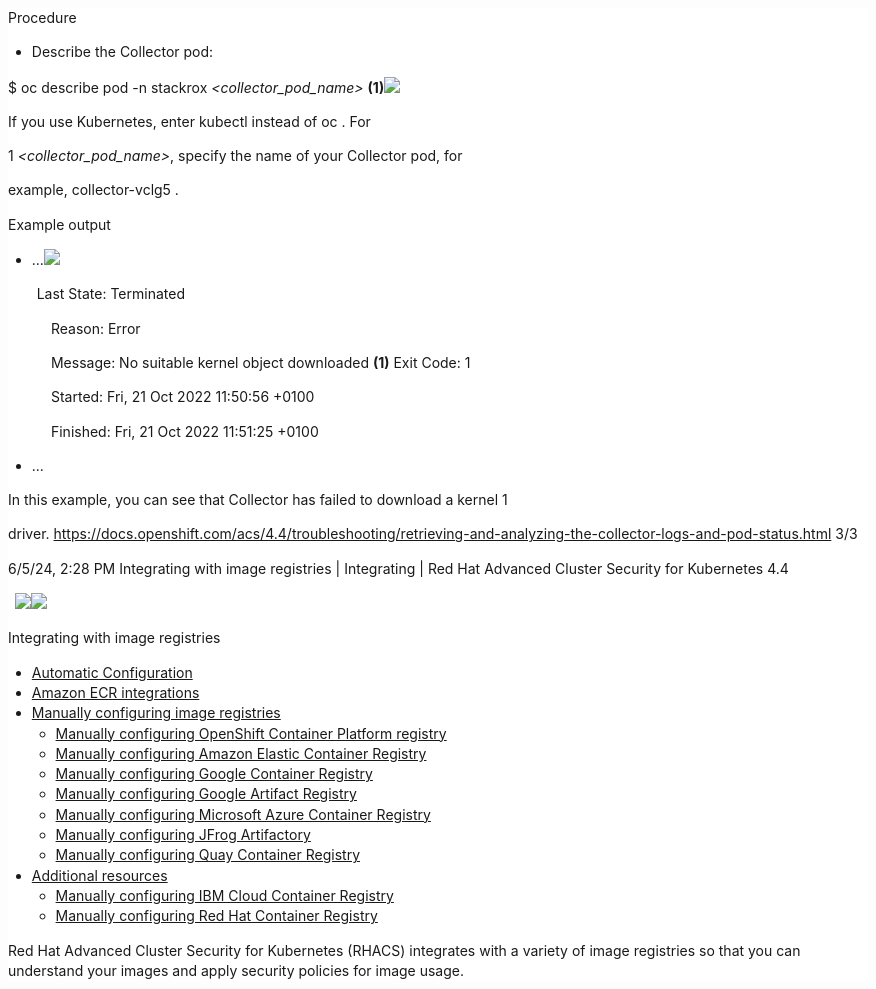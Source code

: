 Procedure

- Describe the Collector pod:

$ oc describe pod -n stackrox *<collector\_pod\_name>* **(1)![](Aspose.Words.78c64d02-6ccd-4471-9dee-27e2e298e964.008.png)**

If you use Kubernetes, enter  kubectl instead of  oc . For

1 *<collector\_pod\_name>*, specify the name of your Collector pod, for

example,  collector-vclg5 .

Example output

- ...![](Aspose.Words.78c64d02-6ccd-4471-9dee-27e2e298e964.009.png)

`    `Last State:     Terminated

`      `Reason:       Error

`      `Message:      No suitable kernel object downloaded **(1)**       Exit Code:    1

`      `Started:      Fri, 21 Oct 2022 11:50:56 +0100

`      `Finished:     Fri, 21 Oct 2022 11:51:25 +0100

- ...

In this example, you can see that Collector has failed to download a kernel 1

driver.
https://docs.openshift.com/acs/4.4/troubleshooting/retrieving-and-analyzing-the-collector-logs-and-pod-status.html 3/3


6/5/24, 2:28 PM Integrating with image registries | Integrating | Red Hat Advanced Cluster Security for Kubernetes 4.4

` `![](Aspose.Words.a9955b3e-2889-42fb-9737-0c3a4463f144.001.png)![](Aspose.Words.a9955b3e-2889-42fb-9737-0c3a4463f144.002.png)

Integrating with image registries

- [Automatic Configuration](#_page1_x39.00_y603.00)
- [Amazon ECR integrations](#_page2_x39.00_y137.25)
- [Manually configuring image registries](#_page2_x39.00_y497.25)
  - [Manually configuring OpenShift Container Platform registry](#_page2_x39.00_y568.50)
  - [Manually configuring Amazon Elastic Container Registry](#_page3_x39.00_y430.50)
  - [Manually configuring Google Container Registry](#_page9_x39.00_y510.00)
  - [Manually configuring Google Artifact Registry](#_page10_x39.00_y626.25)
  - [Manually configuring Microsoft Azure Container Registry](#_page11_x39.00_y538.50)
  - [Manually configuring JFrog Artifactory](#_page12_x39.00_y372.00)
  - [Manually configuring Quay Container Registry](#_page13_x39.00_y226.50)
- [Additional resources](#_page14_x39.00_y572.25)
  - [Manually configuring IBM Cloud Container Registry](#_page14_x39.00_y642.75)
  - [Manually configuring Red Hat Container Registry](#_page15_x39.00_y400.50)

Red Hat Advanced Cluster Security for Kubernetes (RHACS) integrates with a variety of image registries so that you can understand your images and apply security policies for image usage.

